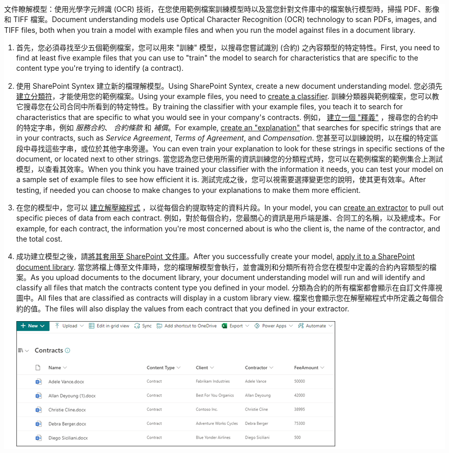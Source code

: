 <span data-ttu-id="c3470-112">文件瞭解模型：使用光學字元辨識 (OCR) 技術，在您使用範例檔案訓練模型時以及當您針對文件庫中的檔案執行模型時，掃描 PDF、影像和 TIFF 檔案。</span><span class="sxs-lookup"><span data-stu-id="c3470-112">Document understanding models use Optical Character Recognition (OCR) technology to scan PDFs, images, and TIFF files, both when you train a model with example files and when you run the model against files in a document library.</span></span>

1. <span data-ttu-id="c3470-113">首先，您必須尋找至少五個範例檔案，您可以用來 "訓練" 模型，以搜尋您嘗試識別 (合約) 之內容類型的特定特性。</span><span class="sxs-lookup"><span data-stu-id="c3470-113">First, you need to find at least five example files that you can use to "train" the model to search for characteristics that are specific to the content type you're trying to identify (a contract).</span></span> 

2. <span data-ttu-id="c3470-114">使用 SharePoint Syntex 建立新的檔理解模型。</span><span class="sxs-lookup"><span data-stu-id="c3470-114">Using SharePoint Syntex, create a new document understanding model.</span></span> <span data-ttu-id="c3470-115">您必須先 [建立分類符](create-a-classifier.md)，才能使用您的範例檔案。</span><span class="sxs-lookup"><span data-stu-id="c3470-115">Using your example files, you need to [create a classifier](create-a-classifier.md).</span></span> <span data-ttu-id="c3470-116">訓練分類器與範例檔案，您可以教它搜尋您在公司合同中所看到的特定特性。</span><span class="sxs-lookup"><span data-stu-id="c3470-116">By training the classifier with your example files, you teach it to search for characteristics that are specific to what you would see in your company's contracts.</span></span> <span data-ttu-id="c3470-117">例如， [建立一個 "釋義"](create-a-classifier.md#create-an-explanation) ，搜尋您的合約中的特定字串，例如 *服務合約*、 *合約條款* 和 *補償*。</span><span class="sxs-lookup"><span data-stu-id="c3470-117">For example, [create an "explanation"](create-a-classifier.md#create-an-explanation) that searches for specific strings that are in your contracts, such as *Service Agreement*, *Terms of Agreement*, and *Compensation*.</span></span> <span data-ttu-id="c3470-118">您甚至可以訓練說明，以在檔的特定區段中尋找這些字串，或位於其他字串旁邊。</span><span class="sxs-lookup"><span data-stu-id="c3470-118">You can even train your explanation to look for these strings in specific sections of the document, or located next to other strings.</span></span> <span data-ttu-id="c3470-119">當您認為您已使用所需的資訊訓練您的分類程式時，您可以在範例檔案的範例集合上測試模型，以查看其效率。</span><span class="sxs-lookup"><span data-stu-id="c3470-119">When you think you have trained your classifier with the information it needs, you can test your model on a sample set of example files to see how efficient it is.</span></span> <span data-ttu-id="c3470-120">測試完成之後，您可以視需要選擇變更您的說明，使其更有效率。</span><span class="sxs-lookup"><span data-stu-id="c3470-120">After testing, if needed you can choose to make changes to your explanations to make them more efficient.</span></span> 

3. <span data-ttu-id="c3470-121">在您的模型中，您可以 [建立解壓縮程式](create-an-extractor.md) ，以從每個合約提取特定的資料片段。</span><span class="sxs-lookup"><span data-stu-id="c3470-121">In your model, you can [create an extractor](create-an-extractor.md) to pull out specific pieces of data from each contract.</span></span> <span data-ttu-id="c3470-122">例如，對於每個合約，您最關心的資訊是用戶端是誰、合同工的名稱，以及總成本。</span><span class="sxs-lookup"><span data-stu-id="c3470-122">For example, for each contract, the information you're most concerned about is who the client is, the name of the contractor, and the total cost.</span></span>

4. <span data-ttu-id="c3470-123">成功建立模型之後，請[將其套用至 SharePoint 文件庫](apply-a-model.md)。</span><span class="sxs-lookup"><span data-stu-id="c3470-123">After you successfully create your model, [apply it to a SharePoint document library](apply-a-model.md).</span></span> <span data-ttu-id="c3470-124">當您將檔上傳至文件庫時，您的檔理解模型會執行，並會識別和分類所有符合您在模型中定義的合約內容類型的檔案。</span><span class="sxs-lookup"><span data-stu-id="c3470-124">As you upload documents to the document library, your document understanding model will run and will identify and classify all files that match the contracts content type you defined in your model.</span></span> <span data-ttu-id="c3470-125">分類為合約的所有檔案都會顯示在自訂文件庫視圖中。</span><span class="sxs-lookup"><span data-stu-id="c3470-125">All files that are classified as contracts will display in a custom library view.</span></span> <span data-ttu-id="c3470-126">檔案也會顯示您在解壓縮程式中所定義之每個合約的值。</span><span class="sxs-lookup"><span data-stu-id="c3470-126">The files will also display the values from each contract that you defined in your extractor.</span></span>

   ![文件庫中的合約](../media/content-understanding/doc-lib-solution.png)
